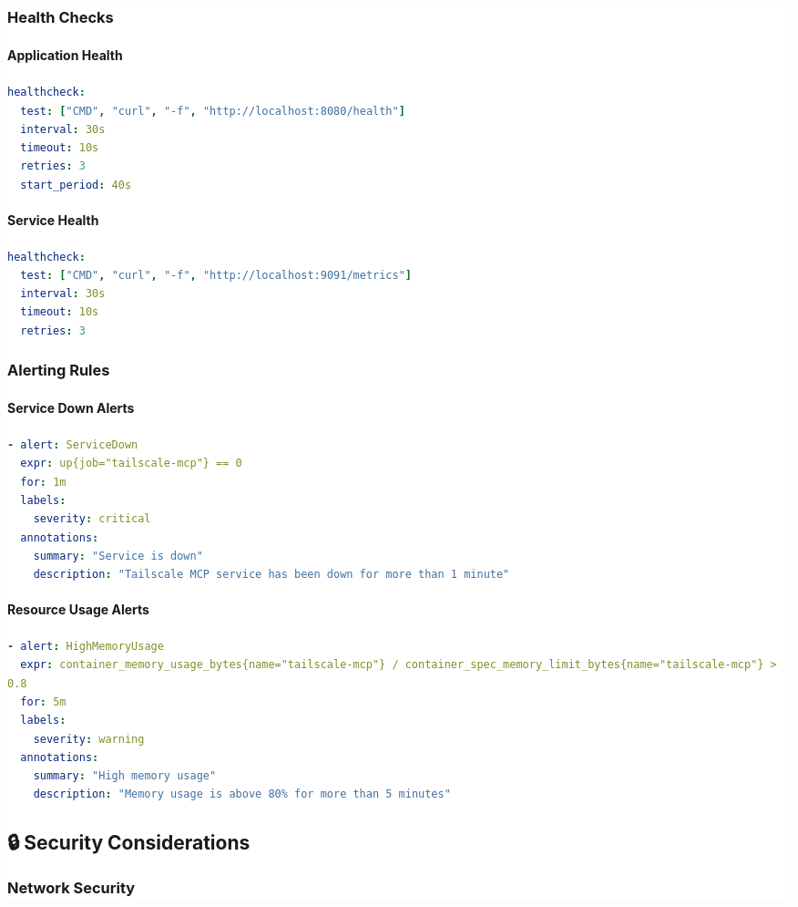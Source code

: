 ### Health Checks

#### Application Health
```yaml
healthcheck:
  test: ["CMD", "curl", "-f", "http://localhost:8080/health"]
  interval: 30s
  timeout: 10s
  retries: 3
  start_period: 40s
```

#### Service Health
```yaml
healthcheck:
  test: ["CMD", "curl", "-f", "http://localhost:9091/metrics"]
  interval: 30s
  timeout: 10s
  retries: 3
```

### Alerting Rules

#### Service Down Alerts
```yaml
- alert: ServiceDown
  expr: up{job="tailscale-mcp"} == 0
  for: 1m
  labels:
    severity: critical
  annotations:
    summary: "Service is down"
    description: "Tailscale MCP service has been down for more than 1 minute"
```

#### Resource Usage Alerts
```yaml
- alert: HighMemoryUsage
  expr: container_memory_usage_bytes{name="tailscale-mcp"} / container_spec_memory_limit_bytes{name="tailscale-mcp"} > 0.8
  for: 5m
  labels:
    severity: warning
  annotations:
    summary: "High memory usage"
    description: "Memory usage is above 80% for more than 5 minutes"
```

## 🔒 Security Considerations

### Network Security
